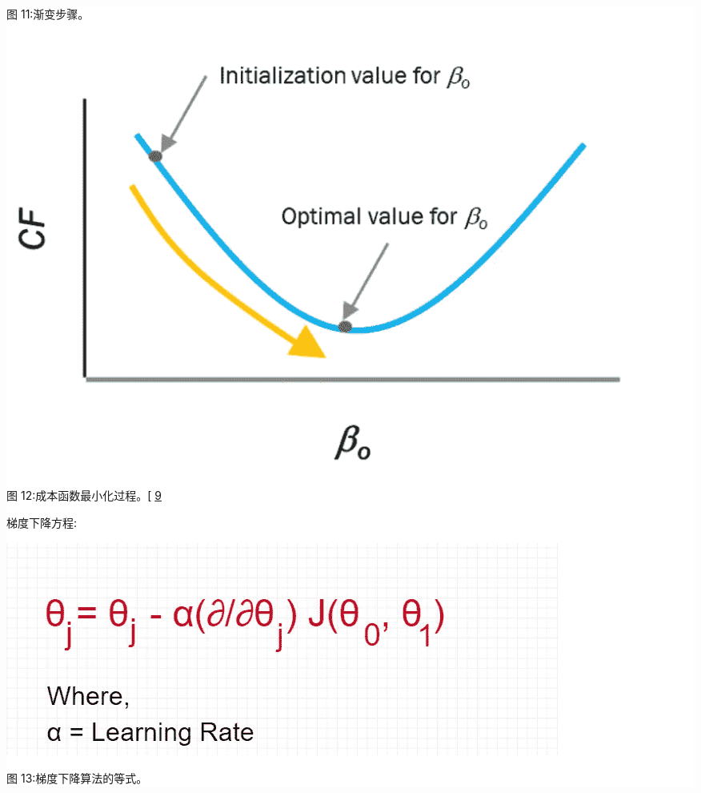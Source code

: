 图 11:渐变步骤。

![](img/1b16e47ff544cc40ec7489fb1b0ca5c6.png)

图 12:成本函数最小化过程。[ [9](https://www.mygreatlearning.com/blog/understanding-learning-rate-in-machine-learning/)

梯度下降方程:

![](img/15bb10bc18e3d1390b1c0b0e8c166895.png)

图 13:梯度下降算法的等式。
